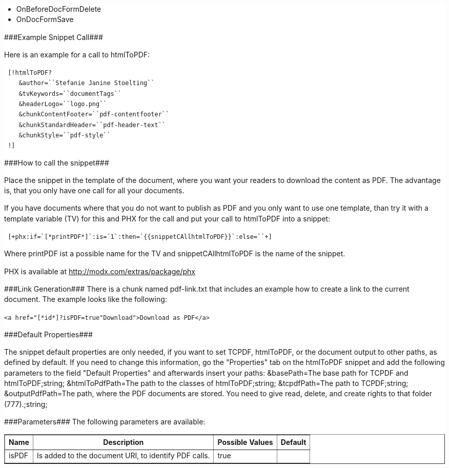  * OnBeforeDocFormDelete
 * OnDocFormSave

###Example Snippet Call###

Here is an example for a call to htmlToPDF:

     [!htmlToPDF?  
        &author=``Stefanie Janine Stoelting``  
        &tvKeywords=``documentTags``  
        &headerLogo=``logo.png``  
        &chunkContentFooter=``pdf-contentfooter``  
        &chunkStandardHeader=``pdf-header-text``  
        &chunkStyle=``pdf-style``  
     !]  

###How to call the snippet###

Place the snippet in the template of the document, where you want your readers
to download the content as PDF.
The advantage is, that you only have one call for all your documents.

If you have documents where that you do not want to publish as PDF and you only
want to use one template, than try it with a template variable (TV) for this and
PHX for the call and put your call to htmlToPDF into a snippet:

     [+phx:if=`[*printPDF*]`:is=`1`:then=`{{snippetCAllhtmlToPDF}}`:else=``+]

Where printPDF ist a possible name for the TV and snippetCAllhtmlToPDF is the
name of the snippet.

PHX is available at http://modx.com/extras/package/phx

###Link Generation###
There is a chunk named pdf-link.txt that includes an example how to create a
link to the current document. The example looks like the following:

    <a href="[*id*]?isPDF=true"Download">Download as PDF</a>


###Default Properties###

The snippet default properties are only needed, if you want to set TCPDF,
htmlToPDF, or the document output to other paths, as defined by default.
If you need to change this information, go the "Properties" tab on the
htmlToPDF snippet and add the following parameters to the field
"Default Properties" and afterwards insert your paths:
&basePath=The base path for TCPDF and htmlToPDF;string; &htmlToPdfPath=The path to the classes of htmlToPDF;string; &tcpdfPath=The path to TCPDF;string; &outputPdfPath=The path, where the PDF documents are stored. You need to give read, delete, and create rights to that folder (777).;string;

###Parameters###
The following parameters are available:
<table border="1" cellpadding="6">
<tr><th>Name</th><th>Description</th><th>Possible Values</th><th>Default</th></tr>

<tr><td>isPDF</td><td>Is added to the document URI, to identify PDF calls.</td><td>true</td><td></td></tr>
